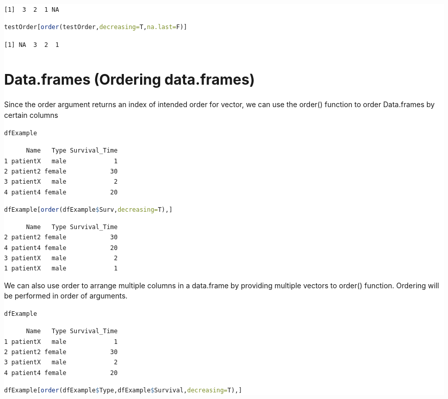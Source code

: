 ```
[1]  3  2  1 NA
```

```r
testOrder[order(testOrder,decreasing=T,na.last=F)]
```

```
[1] NA  3  2  1
```

Data.frames (Ordering data.frames)
=========================================================
Since the order argument returns an index of intended order for vector, we can use the order() function to order Data.frames by certain columns

```r
dfExample
```

```
      Name   Type Survival_Time
1 patientX   male             1
2 patient2 female            30
3 patientX   male             2
4 patient4 female            20
```

```r
dfExample[order(dfExample$Surv,decreasing=T),]
```

```
      Name   Type Survival_Time
2 patient2 female            30
4 patient4 female            20
3 patientX   male             2
1 patientX   male             1
```
We can also use order to arrange multiple columns in a data.frame by providing multiple vectors to order() function. Ordering will be performed in order of arguments.


```r
dfExample
```

```
      Name   Type Survival_Time
1 patientX   male             1
2 patient2 female            30
3 patientX   male             2
4 patient4 female            20
```

```r
dfExample[order(dfExample$Type,dfExample$Survival,decreasing=T),]
```

